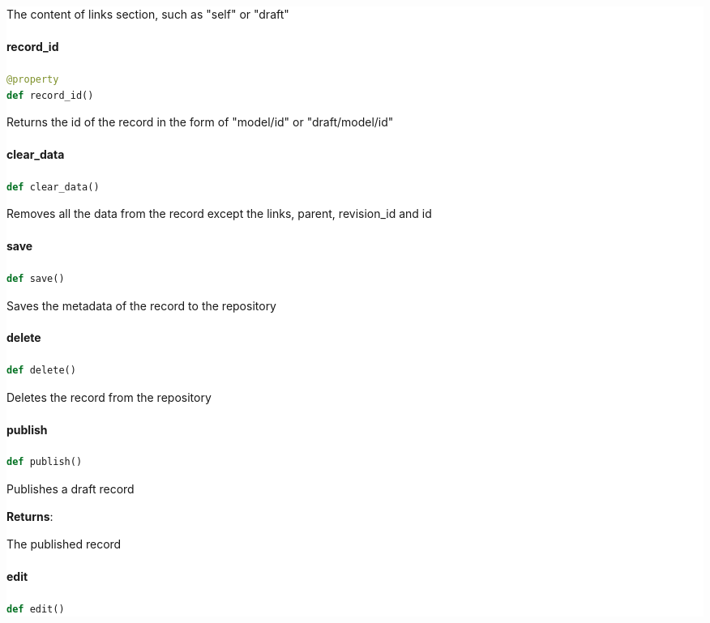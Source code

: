 The content of links section, such as "self" or "draft"

<a id="nrp_invenio_client.records.NRPRecord.record_id"></a>

#### record\_id

```python
@property
def record_id()
```

Returns the id of the record in the form of "model/id" or "draft/model/id"

<a id="nrp_invenio_client.records.NRPRecord.clear_data"></a>

#### clear\_data

```python
def clear_data()
```

Removes all the data from the record except the links, parent, revision_id and id

<a id="nrp_invenio_client.records.NRPRecord.save"></a>

#### save

```python
def save()
```

Saves the metadata of the record to the repository

<a id="nrp_invenio_client.records.NRPRecord.delete"></a>

#### delete

```python
def delete()
```

Deletes the record from the repository

<a id="nrp_invenio_client.records.NRPRecord.publish"></a>

#### publish

```python
def publish()
```

Publishes a draft record

**Returns**:

The published record

<a id="nrp_invenio_client.records.NRPRecord.edit"></a>

#### edit

```python
def edit()
```
